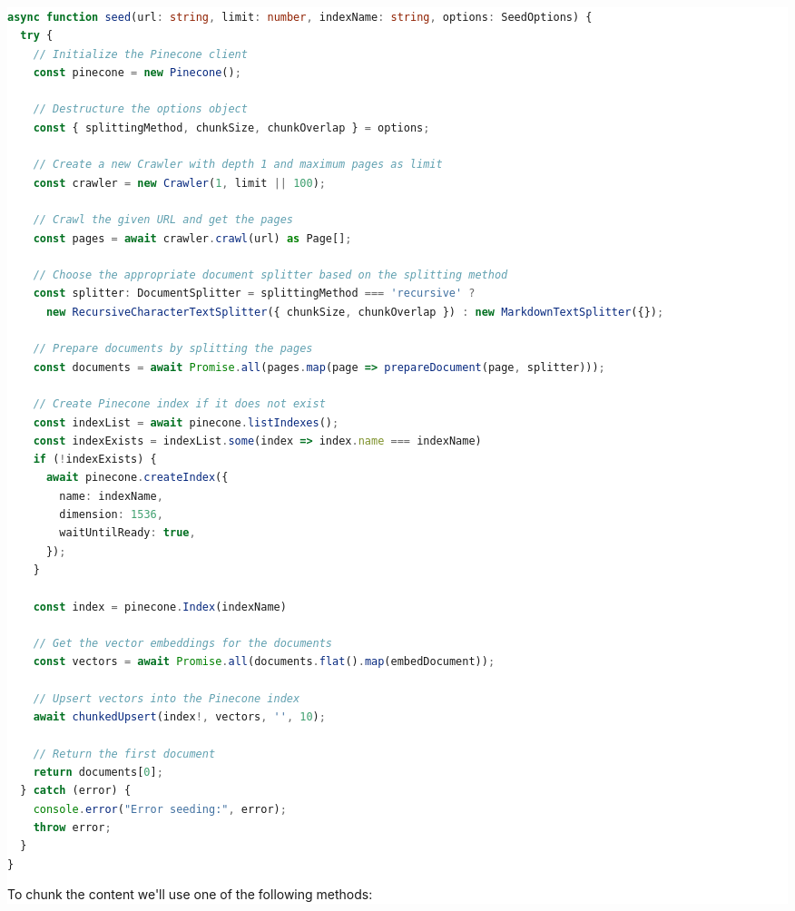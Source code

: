 ```ts
async function seed(url: string, limit: number, indexName: string, options: SeedOptions) {
  try {
    // Initialize the Pinecone client
    const pinecone = new Pinecone();

    // Destructure the options object
    const { splittingMethod, chunkSize, chunkOverlap } = options;

    // Create a new Crawler with depth 1 and maximum pages as limit
    const crawler = new Crawler(1, limit || 100);

    // Crawl the given URL and get the pages
    const pages = await crawler.crawl(url) as Page[];

    // Choose the appropriate document splitter based on the splitting method
    const splitter: DocumentSplitter = splittingMethod === 'recursive' ?
      new RecursiveCharacterTextSplitter({ chunkSize, chunkOverlap }) : new MarkdownTextSplitter({});

    // Prepare documents by splitting the pages
    const documents = await Promise.all(pages.map(page => prepareDocument(page, splitter)));

    // Create Pinecone index if it does not exist
    const indexList = await pinecone.listIndexes();
    const indexExists = indexList.some(index => index.name === indexName)
    if (!indexExists) {
      await pinecone.createIndex({
        name: indexName,
        dimension: 1536,
        waitUntilReady: true,
      });
    }

    const index = pinecone.Index(indexName)

    // Get the vector embeddings for the documents
    const vectors = await Promise.all(documents.flat().map(embedDocument));

    // Upsert vectors into the Pinecone index
    await chunkedUpsert(index!, vectors, '', 10);

    // Return the first document
    return documents[0];
  } catch (error) {
    console.error("Error seeding:", error);
    throw error;
  }
}
```

To chunk the content we'll use one of the following methods:
